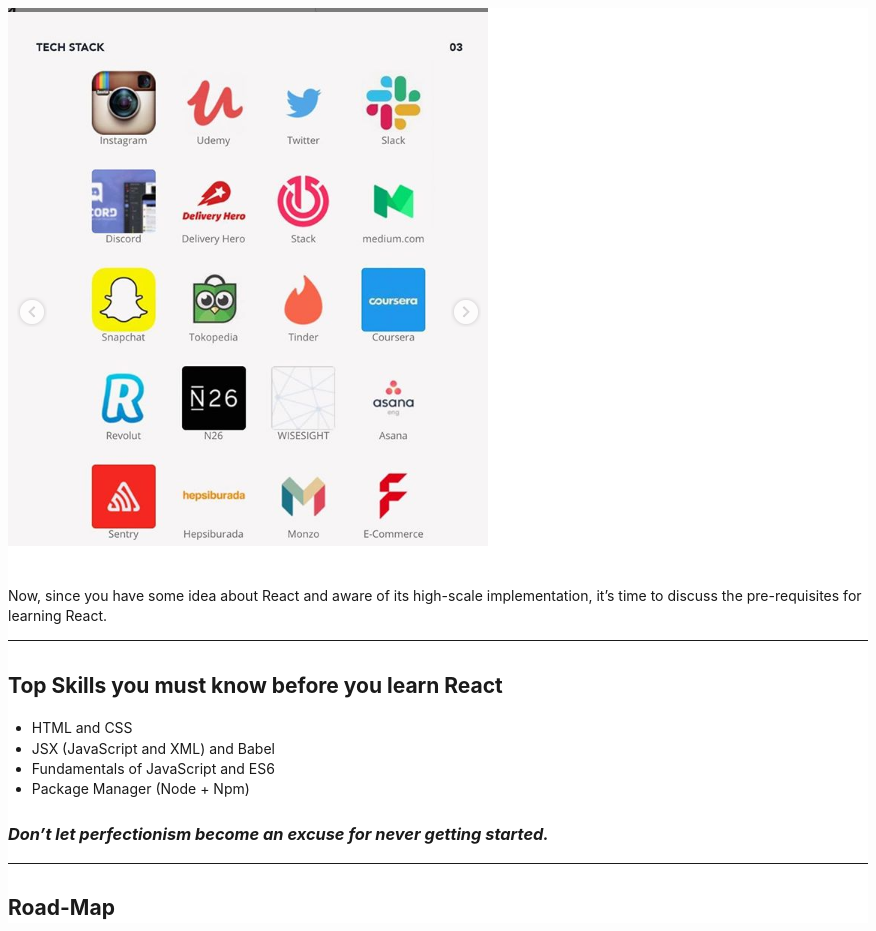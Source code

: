 <img src="./2.png"/>

<br/>
<br/>

Now, since you have some idea about React and aware of its high-scale implementation, it’s time to discuss the pre-requisites for learning React.


---

## Top Skills you must know before you learn React
* HTML and CSS
* JSX (JavaScript and XML) and Babel
* Fundamentals of JavaScript and ES6
* Package Manager (Node + Npm)


### *Don’t let perfectionism become an excuse for never getting started.*

---

## Road-Map
